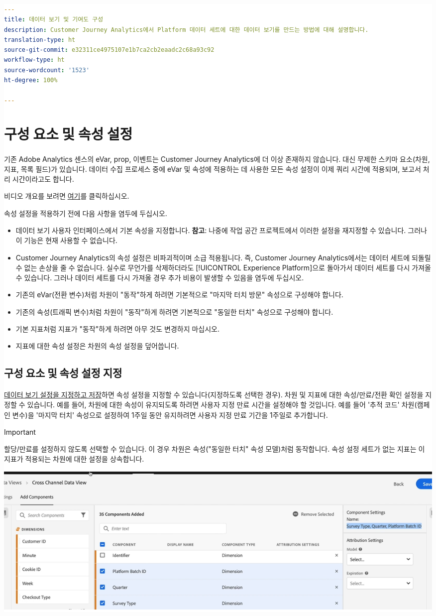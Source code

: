 ```yaml
---
title: 데이터 보기 및 기여도 구성
description: Customer Journey Analytics에서 Platform 데이터 세트에 대한 데이터 보기를 만드는 방법에 대해 설명합니다.
translation-type: ht
source-git-commit: e32311ce4975107e1b7ca2cb2eaadc2c68a93c92
workflow-type: ht
source-wordcount: '1523'
ht-degree: 100%

---
```



# 구성 요소 및 속성 설정

기존 Adobe Analytics 센스의 eVar, prop, 이벤트는 Customer Journey Analytics에 더 이상 존재하지 않습니다. 대신 무제한 스키마 요소(차원, 지표, 목록 필드)가 있습니다. 데이터 수집 프로세스 중에 eVar 및 속성에 적용하는 데 사용한 모든 속성 설정이 이제 쿼리 시간에 적용되며, 보고서 처리 시간이라고도 합니다.

비디오 개요를 보려면 [여기](https://docs.adobe.com/content/help/en/platform-learn/tutorials/cja/attribution-settings-in-data-views.html)를 클릭하십시오.

속성 설정을 적용하기 전에 다음 사항을 염두에 두십시오.

* 데이터 보기 사용자 인터페이스에서 기본 속성을 지정합니다. **참고**: 나중에 작업 공간 프로젝트에서 이러한 설정을 재지정할 수 있습니다. 그러나 이 기능은 현재 사용할 수 없습니다.

* Customer Journey Analytics의 속성 설정은 비파괴적이며 소급 적용됩니다. 즉, Customer Journey Analytics에서는 데이터 세트에 되돌릴 수 없는 손상을 줄 수 없습니다. 실수로 무언가를 삭제하더라도 [!UICONTROL Experience Platform]으로 돌아가서 데이터 세트를 다시 가져올 수 있습니다. 그러나 데이터 세트를 다시 가져올 경우 추가 비용이 발생할 수 있음을 염두에 두십시오.

* 기존의 eVar(전환 변수)처럼 차원이 &quot;동작&quot;하게 하려면 기본적으로 &quot;마지막 터치 방문&quot; 속성으로 구성해야 합니다.

* 기존의 속성(트래픽 변수)처럼 차원이 &quot;동작&quot;하게 하려면 기본적으로 &quot;동일한 터치&quot; 속성으로 구성해야 합니다.

* 기본 지표처럼 지표가 &quot;동작&quot;하게 하려면 아무 것도 변경하지 마십시오.

* 지표에 대한 속성 설정은 차원의 속성 설정을 덮어씁니다.

## 구성 요소 및 속성 설정 지정

[데이터 보기 설정을 지정하고 저장](/help/data-views/create-dataview.md)하면 속성 설정을 지정할 수 있습니다(지정하도록 선택한 경우). 차원 및 지표에 대한 속성/만료/전환 확인 설정을 지정할 수 있습니다. 예를 들어, 차원에 대한 속성이 유지되도록 하려면 사용자 지정 만료 시간을 설정해야 할 것입니다. 예를 들어 &#39;추적 코드&#39; 차원(캠페인 변수)을 &#39;마지막 터치&#39; 속성으로 설정하여 1주일 동안 유지하려면 사용자 지정 만료 기간을 1주일로 추가합니다.

>[!IMPORTANT]
>할당/만료를 설정하지 않도록 선택할 수 있습니다. 이 경우 차원은 속성(&quot;동일한 터치&quot; 속성 모델)처럼 동작합니다. 속성 설정 세트가 없는 지표는 이 지표가 적용되는 차원에 대한 설정을 상속합니다.

![](assets/edit-component.png)
